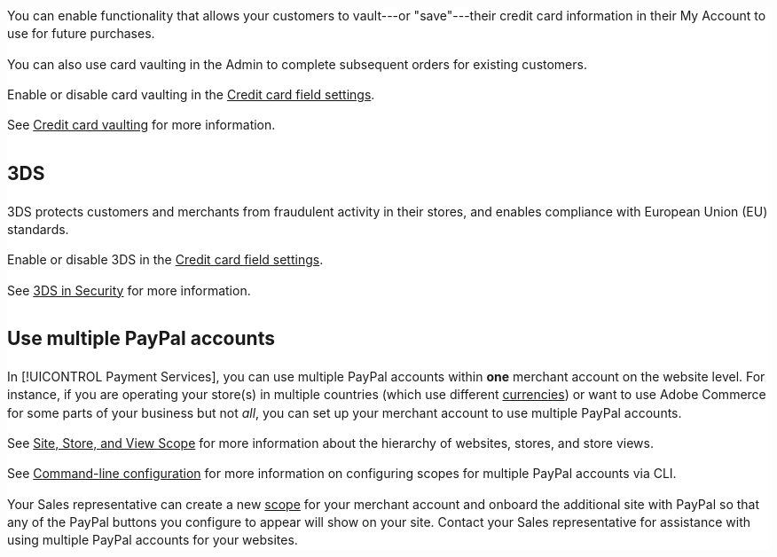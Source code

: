 You can enable functionality that allows your customers to vault---or "save"---their credit card information in their My Account to use for future purchases.

You can also use card vaulting in the Admin to complete subsequent orders for existing customers.

Enable or disable card vaulting in the [Credit card field settings](#credit-card-fields).

See [Credit card vaulting](vaulting.md) for more information.

## 3DS

3DS protects customers and merchants from fraudulent activity in their stores, and enables compliance with European Union (EU) standards.

Enable or disable 3DS in the [Credit card field settings](#credit-card-fields).

See [3DS in Security](security.md#3ds) for more information.

## Use multiple PayPal accounts

In [!UICONTROL Payment Services], you can use multiple PayPal accounts within **one** merchant account on the website level. For instance, if you are operating your store(s) in multiple countries (which use different [currencies](https://experienceleague.adobe.com/en/docs/commerce-admin/stores-sales/site-store/currency/currency)) or want to use Adobe Commerce for some parts of your business but not _all_, you can set up your merchant account to use multiple PayPal accounts.

See [Site, Store, and View Scope](https://experienceleague.adobe.com/docs/commerce-admin/start/setup/websites-stores-views.html) for more information about the hierarchy of websites, stores, and store views.

See [Command-line configuration](configure-cli.md#configure-scope-via-cli) for more information on configuring scopes for multiple PayPal accounts via CLI.

Your Sales representative can create a new [scope](https://experienceleague.adobe.com/docs/commerce-admin/start/setup/websites-stores-views.html#scope-settings) for your merchant account and onboard the additional site with PayPal so that any of the PayPal buttons you configure to appear will show on your site. Contact your Sales representative for assistance with using multiple PayPal accounts for your websites.
